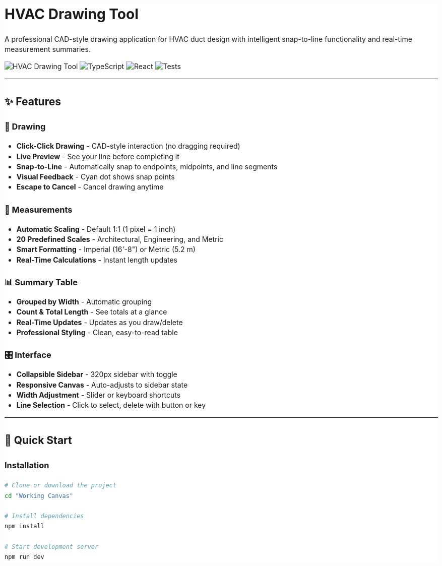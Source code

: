 # HVAC Drawing Tool

A professional CAD-style drawing application for HVAC duct design with intelligent snap-to-line functionality and real-time measurement summaries.

![HVAC Drawing Tool](https://img.shields.io/badge/status-production%20ready-brightgreen)
![TypeScript](https://img.shields.io/badge/TypeScript-5.1-blue)
![React](https://img.shields.io/badge/React-18.2-blue)
![Tests](https://img.shields.io/badge/tests-17%20passing-brightgreen)

---

## ✨ Features

### 🎨 Drawing
- **Click-Click Drawing** - CAD-style interaction (no dragging required)
- **Live Preview** - See your line before completing it
- **Snap-to-Line** - Automatically snap to endpoints, midpoints, and line segments
- **Visual Feedback** - Cyan dot shows snap points
- **Escape to Cancel** - Cancel drawing anytime

### 📏 Measurements
- **Automatic Scaling** - Default 1:1 (1 pixel = 1 inch)
- **20 Predefined Scales** - Architectural, Engineering, and Metric
- **Smart Formatting** - Imperial (16'-8") or Metric (5.2 m)
- **Real-Time Calculations** - Instant length updates

### 📊 Summary Table
- **Grouped by Width** - Automatic grouping
- **Count & Total Length** - See totals at a glance
- **Real-Time Updates** - Updates as you draw/delete
- **Professional Styling** - Clean, easy-to-read table

### 🎛️ Interface
- **Collapsible Sidebar** - 320px sidebar with toggle
- **Responsive Canvas** - Auto-adjusts to sidebar state
- **Width Adjustment** - Slider or keyboard shortcuts
- **Line Selection** - Click to select, delete with button or key

---

## 🚀 Quick Start

### Installation
```bash
# Clone or download the project
cd "Working Canvas"

# Install dependencies
npm install

# Start development server
npm run dev
```
